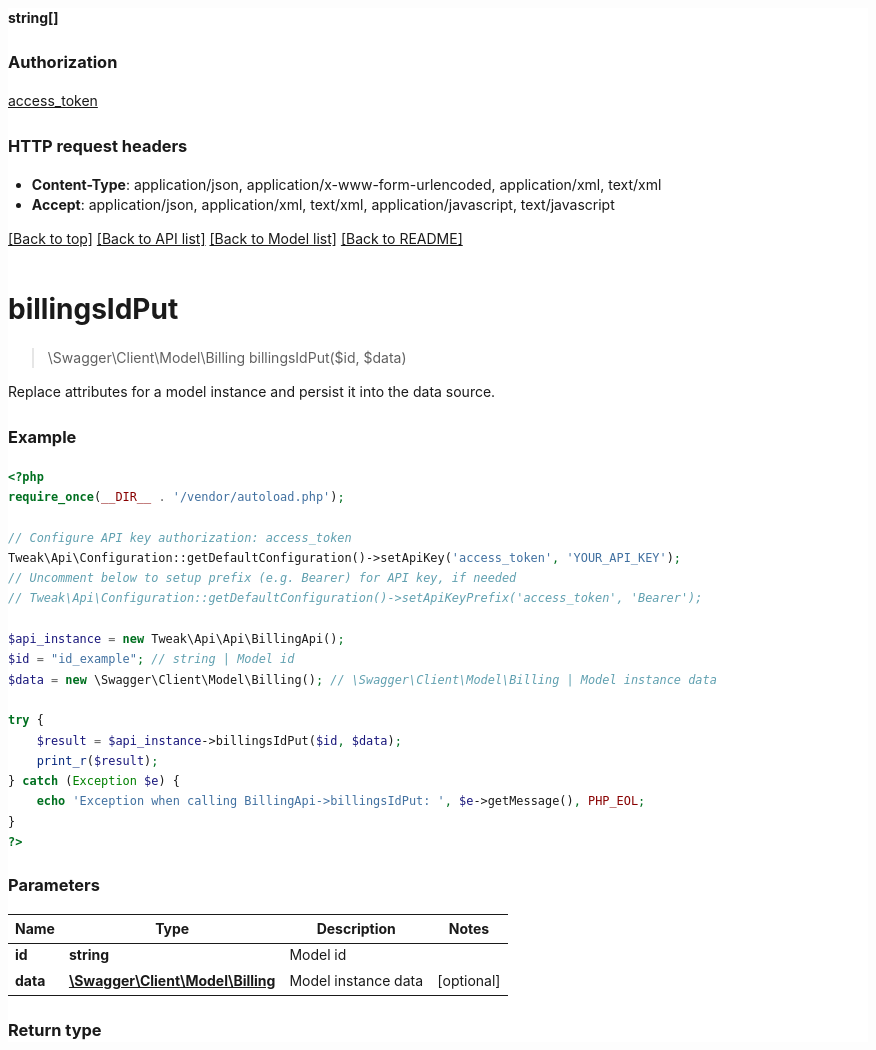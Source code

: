 **string[]**

### Authorization

[access_token](../../README.md#access_token)

### HTTP request headers

 - **Content-Type**: application/json, application/x-www-form-urlencoded, application/xml, text/xml
 - **Accept**: application/json, application/xml, text/xml, application/javascript, text/javascript

[[Back to top]](#) [[Back to API list]](../../README.md#documentation-for-api-endpoints) [[Back to Model list]](../../README.md#documentation-for-models) [[Back to README]](../../README.md)

# **billingsIdPut**
> \Swagger\Client\Model\Billing billingsIdPut($id, $data)

Replace attributes for a model instance and persist it into the data source.

### Example
```php
<?php
require_once(__DIR__ . '/vendor/autoload.php');

// Configure API key authorization: access_token
Tweak\Api\Configuration::getDefaultConfiguration()->setApiKey('access_token', 'YOUR_API_KEY');
// Uncomment below to setup prefix (e.g. Bearer) for API key, if needed
// Tweak\Api\Configuration::getDefaultConfiguration()->setApiKeyPrefix('access_token', 'Bearer');

$api_instance = new Tweak\Api\Api\BillingApi();
$id = "id_example"; // string | Model id
$data = new \Swagger\Client\Model\Billing(); // \Swagger\Client\Model\Billing | Model instance data

try {
    $result = $api_instance->billingsIdPut($id, $data);
    print_r($result);
} catch (Exception $e) {
    echo 'Exception when calling BillingApi->billingsIdPut: ', $e->getMessage(), PHP_EOL;
}
?>
```

### Parameters

Name | Type | Description  | Notes
------------- | ------------- | ------------- | -------------
 **id** | **string**| Model id |
 **data** | [**\Swagger\Client\Model\Billing**](../Model/\Swagger\Client\Model\Billing.md)| Model instance data | [optional]

### Return type
